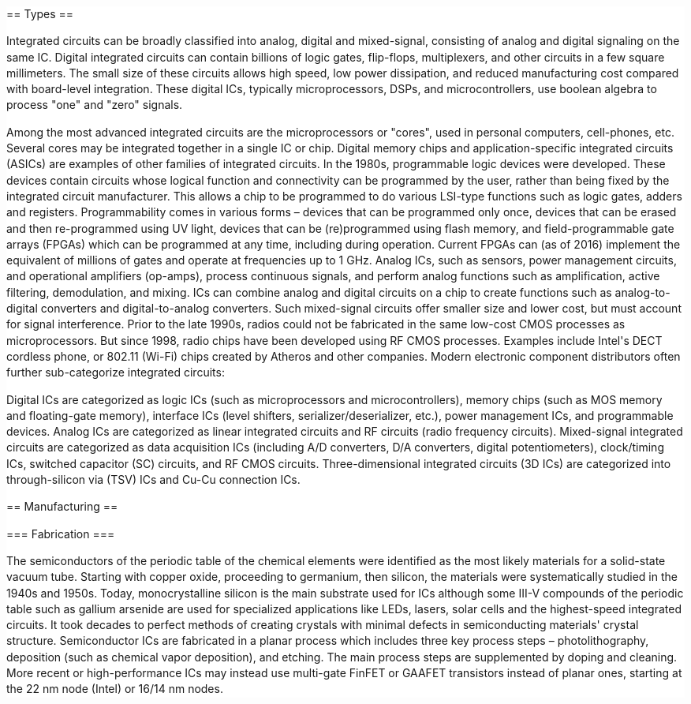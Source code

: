 
== Types ==

Integrated circuits can be broadly classified into analog, digital and mixed-signal, consisting of analog and digital signaling on the same IC.
Digital integrated circuits can contain billions of logic gates, flip-flops, multiplexers, and other circuits in a few square millimeters. The small size of these circuits allows high speed, low power dissipation, and reduced manufacturing cost compared with board-level integration. These digital ICs, typically microprocessors, DSPs, and microcontrollers, use boolean algebra to process "one" and "zero" signals.

Among the most advanced integrated circuits are the microprocessors or "cores", used in personal computers, cell-phones, etc. Several cores may be integrated together in a single IC or chip. Digital memory chips and application-specific integrated circuits (ASICs) are examples of other families of integrated circuits.
In the 1980s, programmable logic devices were developed. These devices contain circuits whose logical function and connectivity can be programmed by the user, rather than being fixed by the integrated circuit manufacturer. This allows a chip to be programmed to do various LSI-type functions such as logic gates, adders and registers. Programmability comes in various forms – devices that can be programmed only once, devices that can be erased and then re-programmed using UV light, devices that can be (re)programmed using flash memory, and field-programmable gate arrays (FPGAs) which can be programmed at any time, including during operation. Current FPGAs can (as of 2016) implement the equivalent of millions of gates and operate at frequencies up to 1 GHz.
Analog ICs, such as sensors, power management circuits, and operational amplifiers (op-amps), process continuous signals, and perform analog functions such as amplification, active filtering, demodulation, and mixing.
ICs can combine analog and digital circuits on a chip to create functions such as analog-to-digital converters and digital-to-analog converters. Such mixed-signal circuits offer smaller size and lower cost, but must account for signal interference. Prior to the late 1990s, radios could not be fabricated in the same low-cost CMOS processes as microprocessors. But since 1998, radio chips have been developed using RF CMOS processes. Examples include Intel's DECT cordless phone, or 802.11 (Wi-Fi) chips created by Atheros and other companies.
Modern electronic component distributors often further sub-categorize integrated circuits:

Digital ICs are categorized as logic ICs (such as microprocessors and microcontrollers), memory chips (such as MOS memory and floating-gate memory), interface ICs (level shifters, serializer/deserializer, etc.), power management ICs, and programmable devices.
Analog ICs are categorized as linear integrated circuits and RF circuits (radio frequency circuits).
Mixed-signal integrated circuits are categorized as data acquisition ICs (including A/D converters, D/A converters, digital potentiometers), clock/timing ICs, switched capacitor (SC) circuits, and RF CMOS circuits.
Three-dimensional integrated circuits (3D ICs) are categorized into through-silicon via (TSV) ICs and Cu-Cu connection ICs.


== Manufacturing ==


=== Fabrication ===

The semiconductors of the periodic table of the chemical elements were identified as the most likely materials for a solid-state vacuum tube. Starting with copper oxide, proceeding to germanium, then silicon, the materials were systematically studied in the 1940s and 1950s. Today, monocrystalline silicon is the main substrate used for ICs although some III-V compounds of the periodic table such as gallium arsenide are used for specialized applications like LEDs, lasers, solar cells and the highest-speed integrated circuits. It took decades to perfect methods of creating crystals with minimal defects in semiconducting materials' crystal structure.
Semiconductor ICs are fabricated in a planar process which includes three key process steps –  photolithography, deposition (such as chemical vapor deposition), and etching. The main process steps are supplemented by doping and cleaning. More recent or high-performance ICs may instead use multi-gate FinFET or GAAFET transistors instead of planar ones, starting at the 22 nm node (Intel) or 16/14 nm nodes.